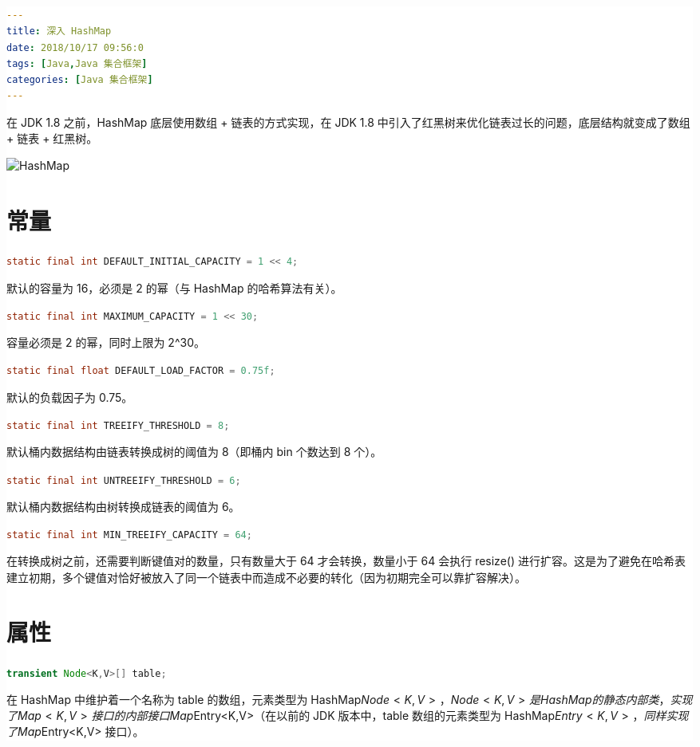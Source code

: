 ```yaml
---
title: 深入 HashMap
date: 2018/10/17 09:56:0
tags: [Java,Java 集合框架]
categories: [Java 集合框架]
---
```


在 JDK 1.8 之前，HashMap 底层使用数组 + 链表的方式实现，在 JDK 1.8 中引入了红黑树来优化链表过长的问题，底层结构就变成了数组 + 链表 + 红黑树。  

  

![HashMap](https://cdn.jsdelivr.net/gh/nekolr/image-hosting@201911242020/2018/10/23/NWp.png)

# 常量

```java
static final int DEFAULT_INITIAL_CAPACITY = 1 << 4;
```
默认的容量为 16，必须是 2 的幂（与 HashMap 的哈希算法有关）。  

```java
static final int MAXIMUM_CAPACITY = 1 << 30;
```
容量必须是 2 的幂，同时上限为 2^30。  

```java
static final float DEFAULT_LOAD_FACTOR = 0.75f;
```
默认的负载因子为 0.75。  

```java
static final int TREEIFY_THRESHOLD = 8;
```
默认桶内数据结构由链表转换成树的阈值为 8（即桶内 bin 个数达到 8 个）。  

```java
static final int UNTREEIFY_THRESHOLD = 6;
```
默认桶内数据结构由树转换成链表的阈值为 6。  

```java
static final int MIN_TREEIFY_CAPACITY = 64;
```
在转换成树之前，还需要判断键值对的数量，只有数量大于 64 才会转换，数量小于 64 会执行 resize() 进行扩容。这是为了避免在哈希表建立初期，多个键值对恰好被放入了同一个链表中而造成不必要的转化（因为初期完全可以靠扩容解决）。  

# 属性

```java
transient Node<K,V>[] table;
```
在 HashMap 中维护着一个名称为 table 的数组，元素类型为 HashMap$Node<K,V>，Node<K,V> 是 HashMap 的静态内部类，实现了 Map<K,V> 接口的内部接口 Map$Entry<K,V>（在以前的 JDK 版本中，table 数组的元素类型为 HashMap$Entry<K,V>，同样实现了 Map$Entry<K,V> 接口）。  
